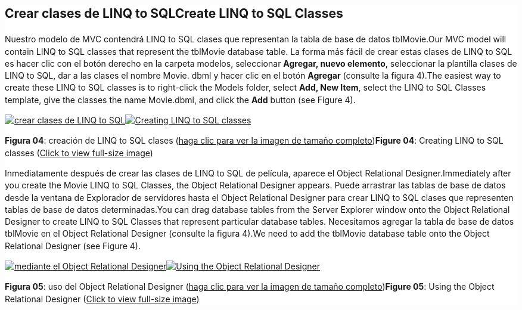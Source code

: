 ## <a name="create-linq-to-sql-classes"></a><span data-ttu-id="5a77d-163">Crear clases de LINQ to SQL</span><span class="sxs-lookup"><span data-stu-id="5a77d-163">Create LINQ to SQL Classes</span></span>

<span data-ttu-id="5a77d-164">Nuestro modelo de MVC contendrá LINQ to SQL clases que representan la tabla de base de datos tblMovie.</span><span class="sxs-lookup"><span data-stu-id="5a77d-164">Our MVC model will contain LINQ to SQL classes that represent the tblMovie database table.</span></span> <span data-ttu-id="5a77d-165">La forma más fácil de crear estas clases de LINQ to SQL es hacer clic con el botón derecho en la carpeta modelos, seleccionar **Agregar, nuevo elemento**, seleccionar la plantilla clases de LINQ to SQL, dar a las clases el nombre Movie. dbml y hacer clic en el botón **Agregar** (consulte la figura 4).</span><span class="sxs-lookup"><span data-stu-id="5a77d-165">The easiest way to create these LINQ to SQL classes is to right-click the Models folder, select **Add, New Item**, select the LINQ to SQL Classes template, give the classes the name Movie.dbml, and click the **Add** button (see Figure 4).</span></span>

<span data-ttu-id="5a77d-166">[![crear clases de LINQ to SQL](creating-model-classes-with-linq-to-sql-vb/_static/image11.png)](creating-model-classes-with-linq-to-sql-vb/_static/image10.png)</span><span class="sxs-lookup"><span data-stu-id="5a77d-166">[![Creating LINQ to SQL classes](creating-model-classes-with-linq-to-sql-vb/_static/image11.png)](creating-model-classes-with-linq-to-sql-vb/_static/image10.png)</span></span>

<span data-ttu-id="5a77d-167">**Figura 04**: creación de LINQ to SQL clases ([haga clic para ver la imagen de tamaño completo](creating-model-classes-with-linq-to-sql-vb/_static/image12.png))</span><span class="sxs-lookup"><span data-stu-id="5a77d-167">**Figure 04**: Creating LINQ to SQL classes ([Click to view full-size image](creating-model-classes-with-linq-to-sql-vb/_static/image12.png))</span></span>

<span data-ttu-id="5a77d-168">Inmediatamente después de crear las clases de LINQ to SQL de película, aparece el Object Relational Designer.</span><span class="sxs-lookup"><span data-stu-id="5a77d-168">Immediately after you create the Movie LINQ to SQL Classes, the Object Relational Designer appears.</span></span> <span data-ttu-id="5a77d-169">Puede arrastrar las tablas de base de datos desde la ventana de Explorador de servidores hasta el Object Relational Designer para crear LINQ to SQL clases que representen tablas de base de datos determinadas.</span><span class="sxs-lookup"><span data-stu-id="5a77d-169">You can drag database tables from the Server Explorer window onto the Object Relational Designer to create LINQ to SQL Classes that represent particular database tables.</span></span> <span data-ttu-id="5a77d-170">Necesitamos agregar la tabla de base de datos tblMovie en el Object Relational Designer (consulte la figura 4).</span><span class="sxs-lookup"><span data-stu-id="5a77d-170">We need to add the tblMovie database table onto the Object Relational Designer (see Figure 4).</span></span>

<span data-ttu-id="5a77d-171">[![mediante el Object Relational Designer](creating-model-classes-with-linq-to-sql-vb/_static/image14.png)](creating-model-classes-with-linq-to-sql-vb/_static/image13.png)</span><span class="sxs-lookup"><span data-stu-id="5a77d-171">[![Using the Object Relational Designer](creating-model-classes-with-linq-to-sql-vb/_static/image14.png)](creating-model-classes-with-linq-to-sql-vb/_static/image13.png)</span></span>

<span data-ttu-id="5a77d-172">**Figura 05**: uso del Object Relational Designer ([haga clic para ver la imagen de tamaño completo](creating-model-classes-with-linq-to-sql-vb/_static/image15.png))</span><span class="sxs-lookup"><span data-stu-id="5a77d-172">**Figure 05**: Using the Object Relational Designer ([Click to view full-size image](creating-model-classes-with-linq-to-sql-vb/_static/image15.png))</span></span>
